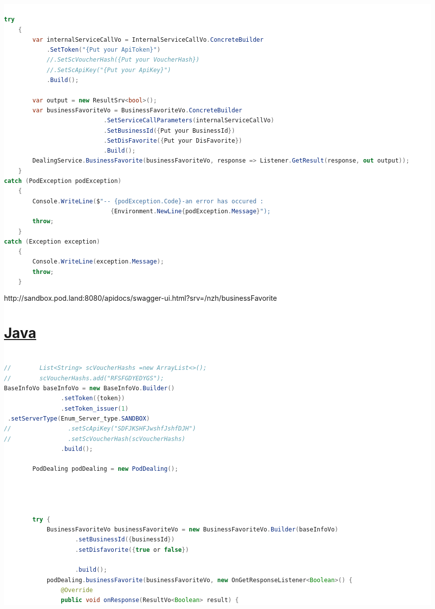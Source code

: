 ``` csharp

try
    {
        var internalServiceCallVo = InternalServiceCallVo.ConcreteBuilder
            .SetToken("{Put your ApiToken}")
            //.SetScVoucherHash({Put your VoucherHash})
            //.SetScApiKey("{Put your ApiKey}")
            .Build();
            
	    var output = new ResultSrv<bool>();
        var businessFavoriteVo = BusinessFavoriteVo.ConcreteBuilder
                            .SetServiceCallParameters(internalServiceCallVo)
                            .SetBusinessId({Put your BusinessId})
                            .SetDisFavorite({Put your DisFavorite})
                            .Build();
        DealingService.BusinessFavorite(businessFavoriteVo, response => Listener.GetResult(response, out output));
    }
catch (PodException podException)
    {
        Console.WriteLine($"-- {podException.Code}-an error has occured : 
                              {Environment.NewLine{podException.Message}");
        throw;
    }
catch (Exception exception)
    {
        Console.WriteLine(exception.Message);
        throw;
    }

```
<div class="swaggerLink">http://sandbox.pod.land:8080/apidocs/swagger-ui.html?srv=/nzh/businessFavorite</div>

# [Java](#tab/java)

``` java

//        List<String> scVoucherHashs =new ArrayList<>();
//        scVoucherHashs.add("RFSFGDYEDYGS"); 
BaseInfoVo baseInfoVo = new BaseInfoVo.Builder()
                .setToken({token})
                .setToken_issuer(1)
 .setServerType(Enum_Server_type.SANDBOX)
//                .setScApiKey("SDFJKSHFJwshfJshfDJH")
//                .setScVoucherHash(scVoucherHashs)
                .build();

        PodDealing podDealing = new PodDealing();




        try {
            BusinessFavoriteVo businessFavoriteVo = new BusinessFavoriteVo.Builder(baseInfoVo)
                    .setBusinessId({businessId})
                    .setDisfavorite({true or false})

                    .build();
            podDealing.businessFavorite(businessFavoriteVo, new OnGetResponseListener<Boolean>() {
                @Override
                public void onResponse(ResultVo<Boolean> result) {
```